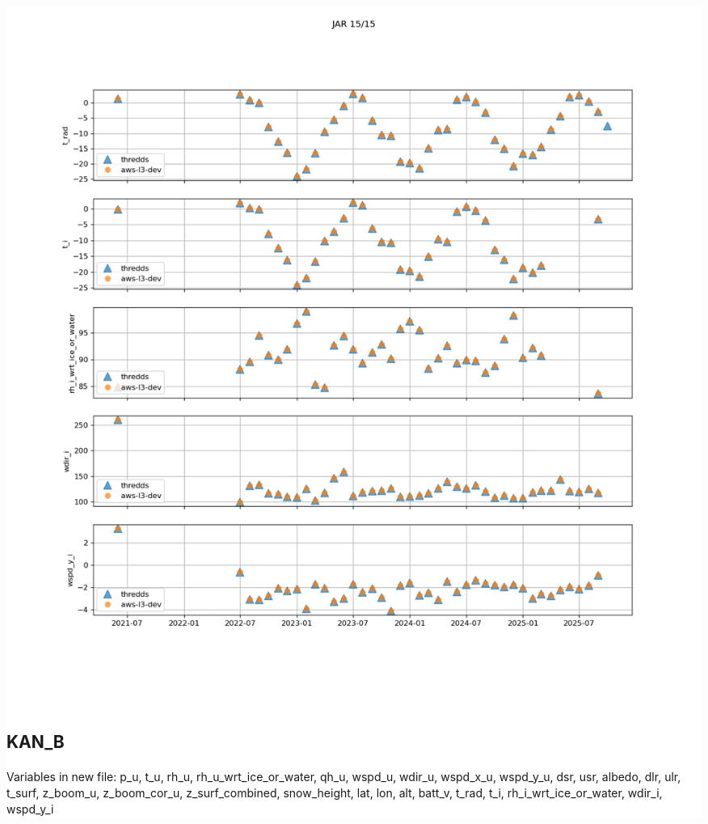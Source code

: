 ![JAR](../figures/thredds_versus_aws-l3-dev_month/JAR_14.png)
 
## <a id='s1-8' />KAN_B
Variables in new file:
p_u, t_u, rh_u, rh_u_wrt_ice_or_water, qh_u, wspd_u, wdir_u, wspd_x_u, wspd_y_u, dsr, usr, albedo, dlr, ulr, t_surf, z_boom_u, z_boom_cor_u, z_surf_combined, snow_height, lat, lon, alt, batt_v, t_rad, t_i, rh_i_wrt_ice_or_water, wdir_i, wspd_y_i
